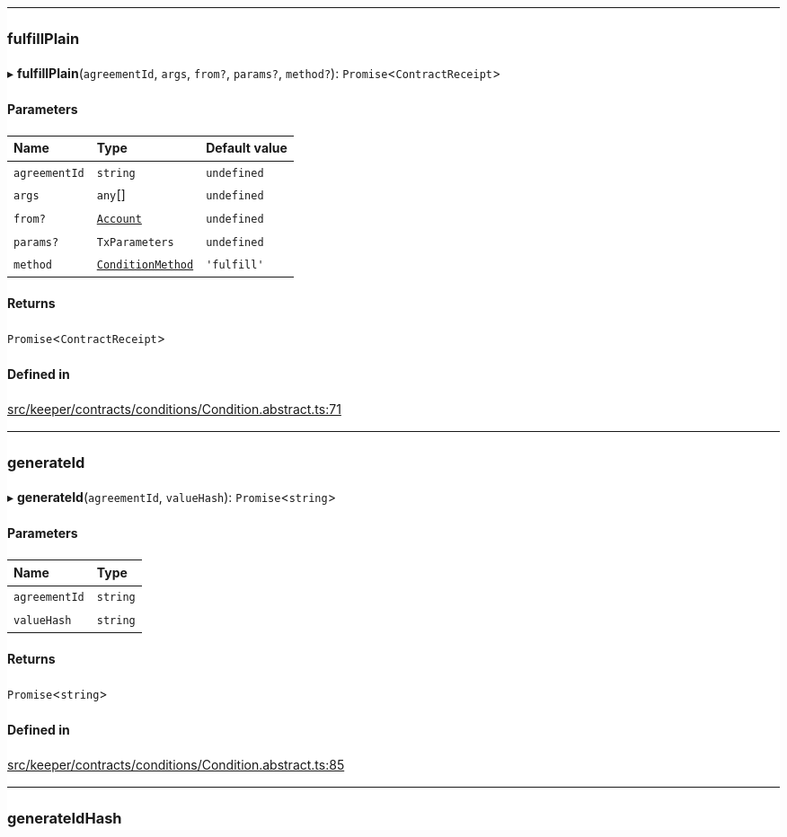 ___

### fulfillPlain

▸ **fulfillPlain**(`agreementId`, `args`, `from?`, `params?`, `method?`): `Promise`<`ContractReceipt`\>

#### Parameters

| Name | Type | Default value |
| :------ | :------ | :------ |
| `agreementId` | `string` | `undefined` |
| `args` | `any`[] | `undefined` |
| `from?` | [`Account`](Account.md) | `undefined` |
| `params?` | `TxParameters` | `undefined` |
| `method` | [`ConditionMethod`](../modules/conditions.md#conditionmethod) | `'fulfill'` |

#### Returns

`Promise`<`ContractReceipt`\>

#### Defined in

[src/keeper/contracts/conditions/Condition.abstract.ts:71](https://github.com/nevermined-io/sdk-js/blob/310c98f/src/keeper/contracts/conditions/Condition.abstract.ts#L71)

___

### generateId

▸ **generateId**(`agreementId`, `valueHash`): `Promise`<`string`\>

#### Parameters

| Name | Type |
| :------ | :------ |
| `agreementId` | `string` |
| `valueHash` | `string` |

#### Returns

`Promise`<`string`\>

#### Defined in

[src/keeper/contracts/conditions/Condition.abstract.ts:85](https://github.com/nevermined-io/sdk-js/blob/310c98f/src/keeper/contracts/conditions/Condition.abstract.ts#L85)

___

### generateIdHash
